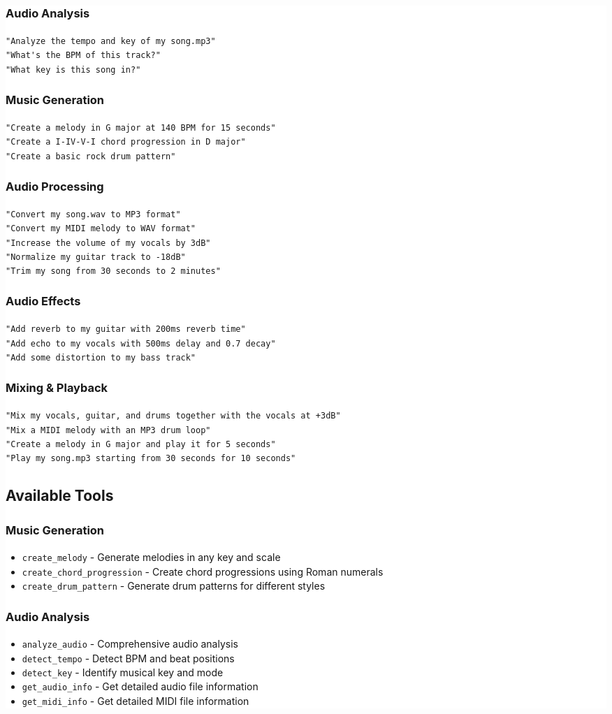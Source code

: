 ### Audio Analysis
```
"Analyze the tempo and key of my song.mp3"
"What's the BPM of this track?"
"What key is this song in?"
```

### Music Generation
```
"Create a melody in G major at 140 BPM for 15 seconds"
"Create a I-IV-V-I chord progression in D major"
"Create a basic rock drum pattern"
```

### Audio Processing
```
"Convert my song.wav to MP3 format"
"Convert my MIDI melody to WAV format"
"Increase the volume of my vocals by 3dB"
"Normalize my guitar track to -18dB"
"Trim my song from 30 seconds to 2 minutes"
```

### Audio Effects
```
"Add reverb to my guitar with 200ms reverb time"
"Add echo to my vocals with 500ms delay and 0.7 decay"
"Add some distortion to my bass track"
```

### Mixing & Playback
```
"Mix my vocals, guitar, and drums together with the vocals at +3dB"
"Mix a MIDI melody with an MP3 drum loop"
"Create a melody in G major and play it for 5 seconds"
"Play my song.mp3 starting from 30 seconds for 10 seconds"
```

## Available Tools

### Music Generation
- `create_melody` - Generate melodies in any key and scale
- `create_chord_progression` - Create chord progressions using Roman numerals
- `create_drum_pattern` - Generate drum patterns for different styles

### Audio Analysis
- `analyze_audio` - Comprehensive audio analysis
- `detect_tempo` - Detect BPM and beat positions
- `detect_key` - Identify musical key and mode
- `get_audio_info` - Get detailed audio file information
- `get_midi_info` - Get detailed MIDI file information
